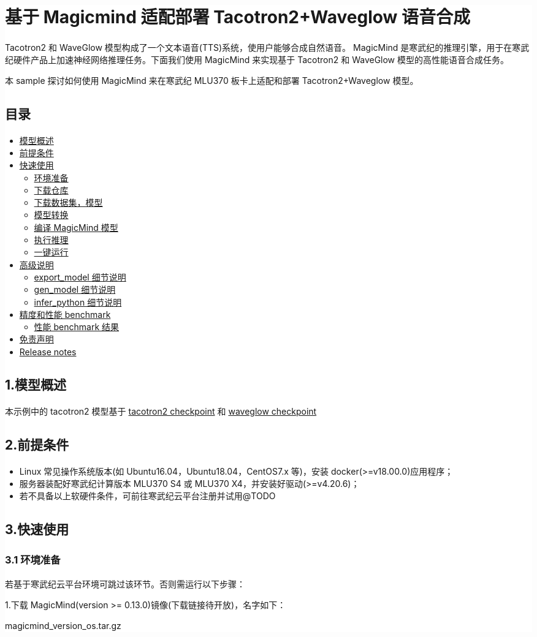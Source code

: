 # 基于 Magicmind 适配部署 Tacotron2+Waveglow 语音合成

Tacotron2 和 WaveGlow 模型构成了一个文本语音(TTS)系统，使用户能够合成自然语音。
MagicMind 是寒武纪的推理引擎，用于在寒武纪硬件产品上加速神经网络推理任务。下面我们使用 MagicMind 来实现基于 Tacotron2 和 WaveGlow 模型的高性能语音合成任务。

本 sample 探讨如何使用 MagicMind 来在寒武纪 MLU370 板卡上适配和部署 Tacotron2+Waveglow 模型。

## 目录

- [模型概述](#1.模型概述)
- [前提条件](#2.前提条件)
- [快速使用](#3.快速使用)
  - [环境准备](#3.1环境准备)
  - [下载仓库](#3.2下载仓库)
  - [下载数据集，模型](#3.3下载数据集,模型)
  - [模型转换](#3.4模型转换)
  - [编译 MagicMind 模型](#3.5编译MagicMind模型)
  - [执行推理](#3.6执行推理)
  - [一键运行](#3.7一键运行)
- [高级说明](#4.高级说明)
  - [export_model 细节说明](#4.1export_model细节说明)
  - [gen_model 细节说明](#4.2gen_model细节说明)
  - [infer_python 细节说明](#4.3infer_python细节说明)
- [精度和性能 benchmark](#5.精度和性能benchmark)
  - [性能 benchmark 结果](#5.1性能benchmark结果)
- [免责声明](#6.免责声明)
- [Release notes](#7.Release_Notes)

## 1.模型概述

本示例中的 tacotron2 模型基于 [tacotron2 checkpoint](https://api.ngc.nvidia.com/v2/models/nvidia/tacotron2_pyt_ckpt_amp/versions/19.09.0/files/nvidia_tacotron2pyt_fp16_20190427) 和 [waveglow checkpoint](https://api.ngc.nvidia.com/v2/models/nvidia/waveglow_ckpt_amp_256/versions/19.10.0/files/nvidia_waveglow256pyt_fp16)

## 2.前提条件

- Linux 常见操作系统版本(如 Ubuntu16.04，Ubuntu18.04，CentOS7.x 等)，安装 docker(>=v18.00.0)应用程序；
- 服务器装配好寒武纪计算版本 MLU370 S4 或 MLU370 X4，并安装好驱动(>=v4.20.6)；
- 若不具备以上软硬件条件，可前往寒武纪云平台注册并试用@TODO

## 3.快速使用

### 3.1 环境准备

若基于寒武纪云平台环境可跳过该环节。否则需运行以下步骤：

1.下载 MagicMind(version >= 0.13.0)镜像(下载链接待开放)，名字如下：

magicmind_version_os.tar.gz
